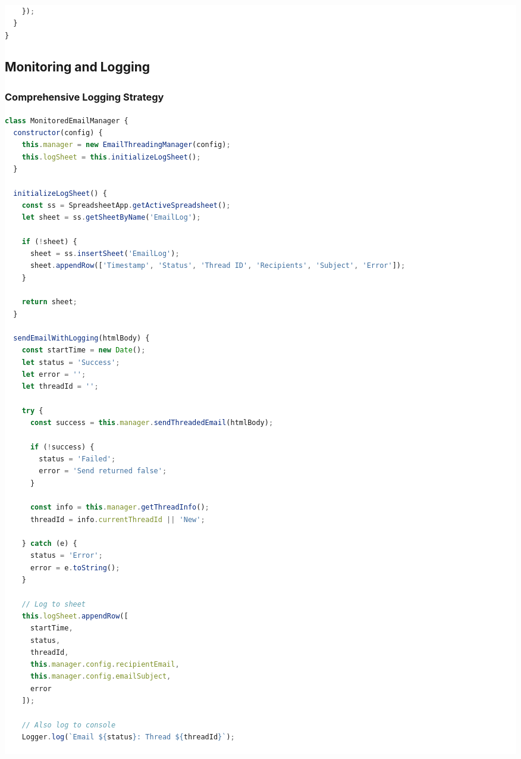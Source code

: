 ```javascript
    });
  }
}
```

## Monitoring and Logging

### Comprehensive Logging Strategy
```javascript
class MonitoredEmailManager {
  constructor(config) {
    this.manager = new EmailThreadingManager(config);
    this.logSheet = this.initializeLogSheet();
  }
  
  initializeLogSheet() {
    const ss = SpreadsheetApp.getActiveSpreadsheet();
    let sheet = ss.getSheetByName('EmailLog');
    
    if (!sheet) {
      sheet = ss.insertSheet('EmailLog');
      sheet.appendRow(['Timestamp', 'Status', 'Thread ID', 'Recipients', 'Subject', 'Error']);
    }
    
    return sheet;
  }
  
  sendEmailWithLogging(htmlBody) {
    const startTime = new Date();
    let status = 'Success';
    let error = '';
    let threadId = '';
    
    try {
      const success = this.manager.sendThreadedEmail(htmlBody);
      
      if (!success) {
        status = 'Failed';
        error = 'Send returned false';
      }
      
      const info = this.manager.getThreadInfo();
      threadId = info.currentThreadId || 'New';
      
    } catch (e) {
      status = 'Error';
      error = e.toString();
    }
    
    // Log to sheet
    this.logSheet.appendRow([
      startTime,
      status,
      threadId,
      this.manager.config.recipientEmail,
      this.manager.config.emailSubject,
      error
    ]);
    
    // Also log to console
    Logger.log(`Email ${status}: Thread ${threadId}`);
    
```